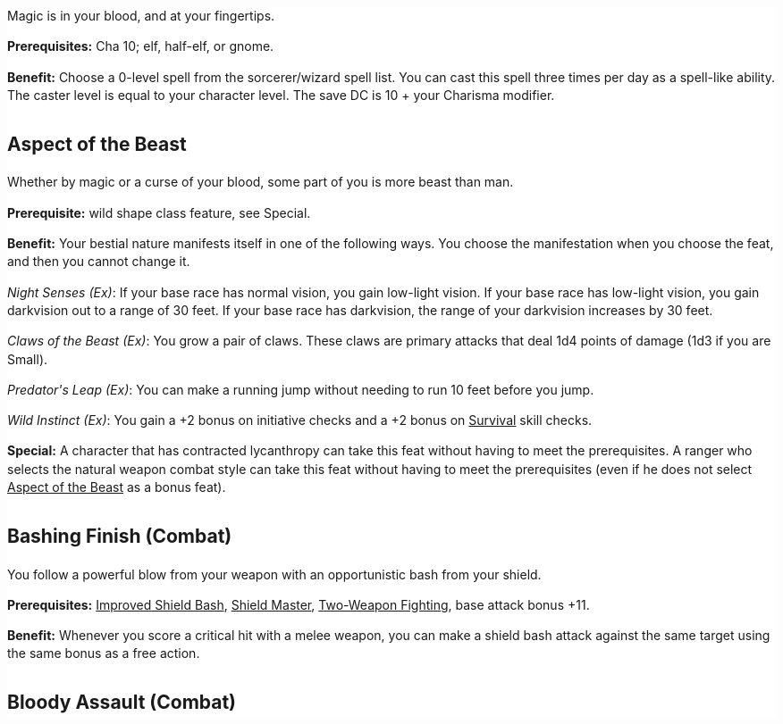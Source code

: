 Magic is in your blood, and at your fingertips.

**Prerequisites:** Cha 10; elf, half-elf, or gnome.

**Benefit:** Choose a 0-level spell from the sorcerer/wizard spell list.
You can cast this spell three times per day as a spell-like ability. The
caster level is equal to your character level. The save DC is 10 + your
Charisma modifier.

Aspect of the Beast
-------------------

Whether by magic or a curse of your blood, some part of you is more
beast than man.

**Prerequisite:** wild shape class feature, see Special.

**Benefit:** Your bestial nature manifests itself in one of the
following ways. You choose the manifestation when you choose the feat,
and then you cannot change it.

*Night Senses (Ex)*: If your base race has normal vision, you gain
low-light vision. If your base race has low-light vision, you gain
darkvision out to a range of 30 feet. If your base race has darkvision,
the range of your darkvision increases by 30 feet.

*Claws of the Beast (Ex)*: You grow a pair of claws. These claws are
primary attacks that deal 1d4 points of damage (1d3 if you are Small).

*Predator's Leap (Ex)*: You can make a running jump without needing to
run 10 feet before you jump.

*Wild Instinct (Ex)*: You gain a +2 bonus on initiative checks and a +2
bonus on [Survival](../skills/survival.html#_survival) skill checks.

**Special:** A character that has contracted lycanthropy can take this
feat without having to meet the prerequisites. A ranger who selects the
natural weapon combat style can take this feat without having to meet
the prerequisites (even if he does not select [Aspect of the
Beast](#aspect-of-the-beast) as a bonus feat).

Bashing Finish (Combat)
-----------------------

You follow a powerful blow from your weapon with an opportunistic bash
from your shield.

**Prerequisites:** [Improved Shield
Bash](../feats.html#_improved-shield-bash), [Shield
Master](../feats.html#_shield-master), [Two-Weapon
Fighting](../feats.html#_two-weapon-fighting), base attack bonus +11.

**Benefit:** Whenever you score a critical hit with a melee weapon, you
can make a shield bash attack against the same target using the same
bonus as a free action.

Bloody Assault (Combat)
-----------------------
